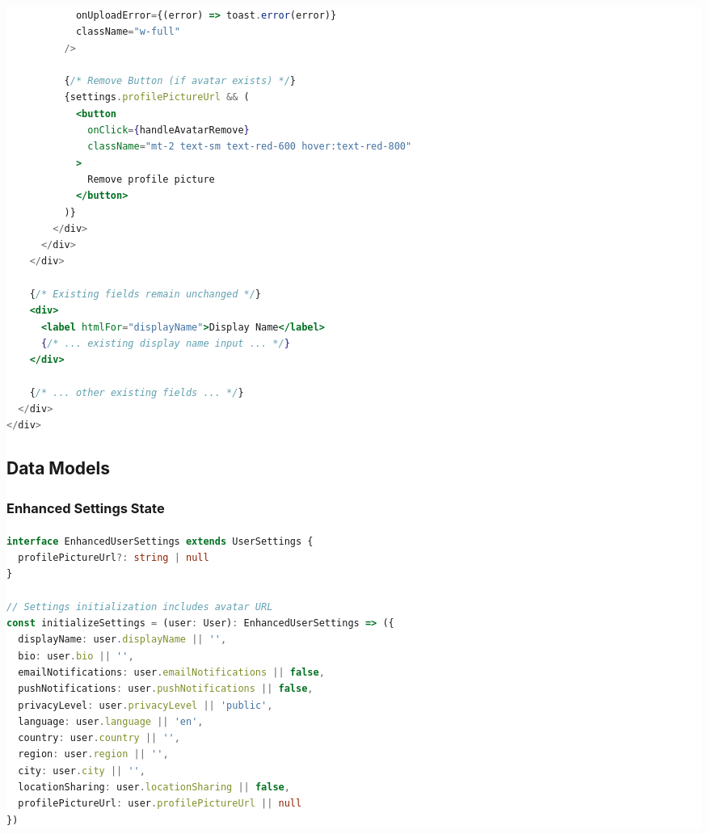 ```jsx
            onUploadError={(error) => toast.error(error)}
            className="w-full"
          />
          
          {/* Remove Button (if avatar exists) */}
          {settings.profilePictureUrl && (
            <button
              onClick={handleAvatarRemove}
              className="mt-2 text-sm text-red-600 hover:text-red-800"
            >
              Remove profile picture
            </button>
          )}
        </div>
      </div>
    </div>
    
    {/* Existing fields remain unchanged */}
    <div>
      <label htmlFor="displayName">Display Name</label>
      {/* ... existing display name input ... */}
    </div>
    
    {/* ... other existing fields ... */}
  </div>
</div>
```

## Data Models

### Enhanced Settings State

```typescript
interface EnhancedUserSettings extends UserSettings {
  profilePictureUrl?: string | null
}

// Settings initialization includes avatar URL
const initializeSettings = (user: User): EnhancedUserSettings => ({
  displayName: user.displayName || '',
  bio: user.bio || '',
  emailNotifications: user.emailNotifications || false,
  pushNotifications: user.pushNotifications || false,
  privacyLevel: user.privacyLevel || 'public',
  language: user.language || 'en',
  country: user.country || '',
  region: user.region || '',
  city: user.city || '',
  locationSharing: user.locationSharing || false,
  profilePictureUrl: user.profilePictureUrl || null
})
```
